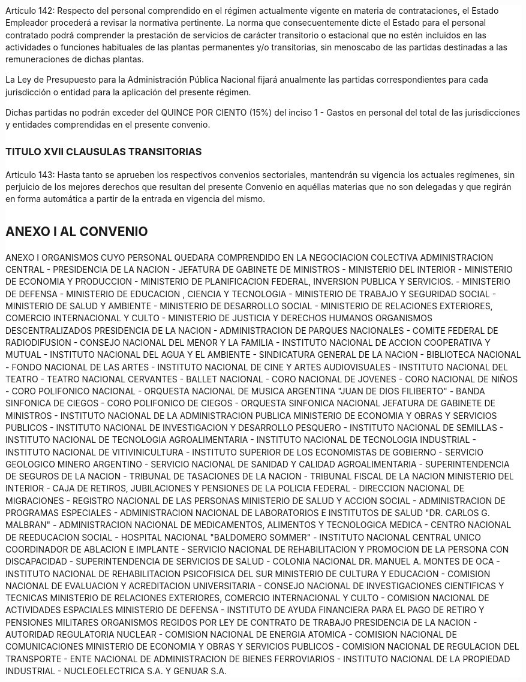 <a id="142"></a>
Artículo  142: Respecto del personal comprendido en el  régimen actualmente  vigente   en  materia  de  contrataciones,  el  Estado Empleador procederá a revisar la normativa pertinente. La norma que consecuentemente dicte  el Estado para el personal contratado podrá comprender la prestación  de  servicios  de  carácter transitorio o estacional  que no estén incluidos en las actividades  o  funciones habituales  de   las  plantas  permanentes  y/o  transitorias,  sin menoscabo de las partidas destinadas a las remuneraciones de dichas plantas.

La  Ley de Presupuesto  para  la  Administración  Pública  Nacional fijará    anualmente    las  partidas  correspondientes  para  cada jurisdicción o entidad para  la  aplicación  del  presente régimen.

Dichas partidas no podrán exceder del QUINCE POR CIENTO  (15%)  del inciso  1  -  Gastos  en personal del total de las jurisdicciones y entidades comprendidas en el presente convenio.

### TITULO XVII CLAUSULAS TRANSITORIAS

<a id="143"></a>
Artículo 143: Hasta tanto  se  aprueben los respectivos convenios sectoriales, mantendrán su vigencia  los  actuales  regímenes,  sin perjuicio  de  los  mejores  derechos  que  resultan  del  presente Convenio en aquéllas materias que no son delegadas y que regirán en forma  automática  a  partir  de  la  entrada en vigencia del mismo.

## ANEXO I AL CONVENIO

<a id="1"></a>
ANEXO I ORGANISMOS  CUYO  PERSONAL QUEDARA COMPRENDIDO  EN  LA  NEGOCIACION COLECTIVA ADMINISTRACION CENTRAL - PRESIDENCIA DE LA NACION - JEFATURA DE GABINETE DE MINISTROS - MINISTERIO DEL INTERIOR - MINISTERIO DE ECONOMIA Y PRODUCCION - MINISTERIO DE PLANIFICACION FEDERAL, INVERSION PUBLICA Y SERVICIOS. - MINISTERIO DE DEFENSA - MINISTERIO DE EDUCACION , CIENCIA Y TECNOLOGIA - MINISTERIO DE TRABAJO Y SEGURIDAD SOCIAL - MINISTERIO DE SALUD Y AMBIENTE - MINISTERIO DE DESARROLLO SOCIAL - MINISTERIO  DE  RELACIONES  EXTERIORES,  COMERCIO INTERNACIONAL Y CULTO - MINISTERIO DE JUSTICIA Y DERECHOS HUMANOS ORGANISMOS DESCENTRALIZADOS PRESIDENCIA DE LA NACION - ADMINISTRACION DE PARQUES NACIONALES - COMITE FEDERAL DE RADIODIFUSION - CONSEJO NACIONAL DEL MENOR Y LA FAMILIA - INSTITUTO NACIONAL DE ACCION COOPERATIVA Y MUTUAL - INSTITUTO NACIONAL DEL AGUA Y EL AMBIENTE - SINDICATURA GENERAL DE LA NACION - BIBLIOTECA NACIONAL - FONDO NACIONAL DE LAS ARTES - INSTITUTO NACIONAL DE CINE Y ARTES AUDIOVISUALES - INSTITUTO NACIONAL DEL TEATRO - TEATRO NACIONAL CERVANTES - BALLET NACIONAL - CORO NACIONAL DE JOVENES - CORO NACIONAL DE NIÑOS - CORO POLIFONICO NACIONAL - ORQUESTA NACIONAL DE MUSICA ARGENTINA "JUAN  DE  DIOS  FILIBERTO" - BANDA SINFONICA DE CIEGOS - CORO POLIFONICO DE CIEGOS - ORQUESTA SINFONICA NACIONAL JEFATURA DE GABINETE DE MINISTROS - INSTITUTO NACIONAL DE LA ADMINISTRACION PUBLICA MINISTERIO DE ECONOMIA Y OBRAS Y SERVICIOS PUBLICOS -   INSTITUTO  NACIONAL  DE  INVESTIGACION  Y  DESARROLLO  PESQUERO - INSTITUTO NACIONAL DE SEMILLAS - INSTITUTO NACIONAL DE TECNOLOGIA AGROALIMENTARIA - INSTITUTO NACIONAL DE TECNOLOGIA INDUSTRIAL - INSTITUTO NACIONAL DE VITIVINICULTURA - INSTITUTO SUPERIOR DE LOS ECONOMISTAS DE GOBIERNO - SERVICIO GEOLOGICO MINERO ARGENTINO - SERVICIO NACIONAL DE SANIDAD Y CALIDAD AGROALIMENTARIA - SUPERINTENDENCIA DE SEGUROS DE LA NACION - TRIBUNAL DE TASACIONES DE LA NACION - TRIBUNAL FISCAL DE LA NACION MINISTERIO DEL INTERIOR - CAJA  DE  RETIROS, JUBILACIONES Y PENSIONES DE LA POLICIA FEDERAL - DIRECCION NACIONAL DE MIGRACIONES - REGISTRO NACIONAL DE LAS PERSONAS MINISTERIO DE SALUD Y ACCION SOCIAL - ADMINISTRACION DE PROGRAMAS ESPECIALES - ADMINISTRACION  NACIONAL  DE  LABORATORIOS  E INSTITUTOS DE SALUD "DR. CARLOS G. MALBRAN" - ADMINISTRACION NACIONAL DE MEDICAMENTOS, ALIMENTOS Y TECNOLOGICA MEDICA - CENTRO NACIONAL DE REEDUCACION SOCIAL - HOSPITAL NACIONAL "BALDOMERO SOMMER" -  INSTITUTO  NACIONAL  CENTRAL  UNICO COORDINADOR  DE  ABLACION  E IMPLANTE - SERVICIO NACIONAL DE REHABILITACION Y PROMOCION DE LA PERSONA CON DISCAPACIDAD - SUPERINTENDENCIA DE SERVICIOS DE SALUD - COLONIA NACIONAL DR. MANUEL A. MONTES DE OCA - INSTITUTO NACIONAL DE REHABILITACION PSICOFISICA DEL SUR MINISTERIO DE CULTURA Y EDUCACION -  COMISION  NACIONAL DE EVALUACION  Y  ACREDITACION  UNIVERSITARIA -  CONSEJO  NACIONAL  DE  INVESTIGACIONES  CIENTIFICAS  Y  TECNICAS MINISTERIO DE RELACIONES EXTERIORES, COMERCIO INTERNACIONAL Y CULTO - COMISION NACIONAL DE ACTIVIDADES ESPACIALES MINISTERIO DE DEFENSA - INSTITUTO DE  AYUDA FINANCIERA PARA EL PAGO DE RETIRO Y PENSIONES MILITARES ORGANISMOS REGIDOS POR LEY DE CONTRATO DE TRABAJO PRESIDENCIA DE LA NACION - AUTORIDAD REGULATORIA NUCLEAR - COMISION NACIONAL DE ENERGIA ATOMICA - COMISION NACIONAL DE COMUNICACIONES MINISTERIO DE ECONOMIA Y OBRAS Y SERVICIOS PUBLICOS - COMISION NACIONAL DE REGULACION DEL TRANSPORTE - ENTE NACIONAL DE ADMINISTRACION DE BIENES FERROVIARIOS - INSTITUTO NACIONAL DE LA PROPIEDAD INDUSTRIAL - NUCLEOELECTRICA S.A. Y GENUAR S.A.
